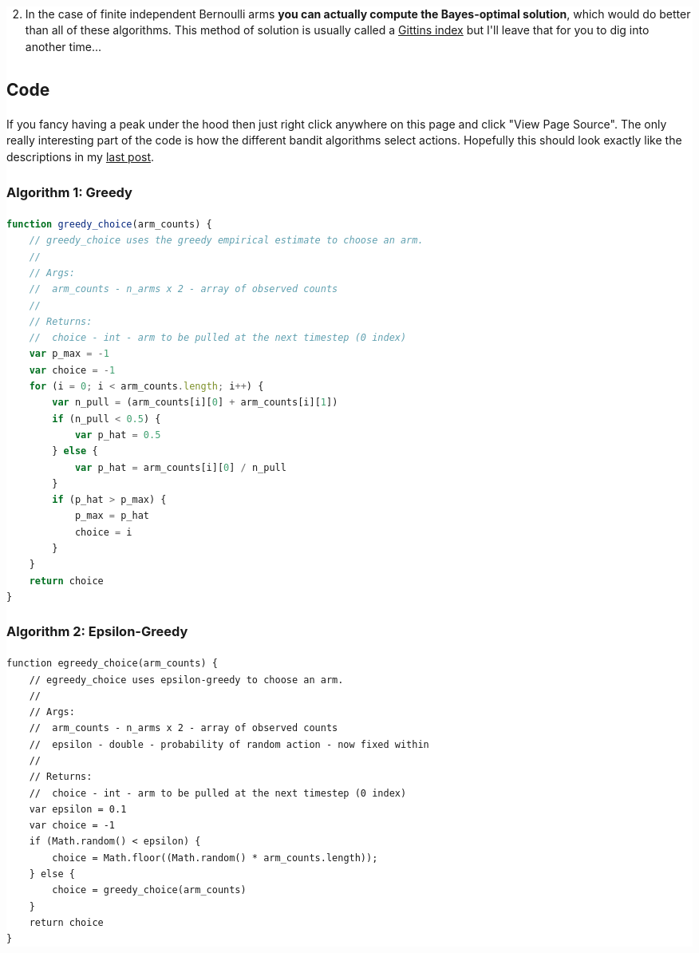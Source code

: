 2. In the case of finite independent Bernoulli arms **you can actually compute the Bayes-optimal solution**, which would do better than all of these algorithms. This method of solution is usually called a [Gittins index](https://en.wikipedia.org/wiki/Gittins_index) but I'll leave that for you to dig into another time...

## Code

If you fancy having a peak under the hood then just right click anywhere on this page and click "View Page Source".
The only really interesting part of the code is how the different bandit algorithms select actions.
Hopefully this should look exactly like the descriptions in my [last post](http://iosband.github.io/2015/07/19/Efficient-experimentation-and-multi-armed-bandits.html).

### Algorithm 1: Greedy
~~~~ js
function greedy_choice(arm_counts) {
    // greedy_choice uses the greedy empirical estimate to choose an arm.
    //
    // Args:
    //  arm_counts - n_arms x 2 - array of observed counts
    //
    // Returns:
    //  choice - int - arm to be pulled at the next timestep (0 index)
    var p_max = -1
    var choice = -1
    for (i = 0; i < arm_counts.length; i++) {
        var n_pull = (arm_counts[i][0] + arm_counts[i][1])
        if (n_pull < 0.5) {
            var p_hat = 0.5
        } else {
            var p_hat = arm_counts[i][0] / n_pull
        }
        if (p_hat > p_max) {
            p_max = p_hat
            choice = i
        }
    }
    return choice
}
~~~~


### Algorithm 2: Epsilon-Greedy

~~~~
function egreedy_choice(arm_counts) {
    // egreedy_choice uses epsilon-greedy to choose an arm.
    //
    // Args:
    //  arm_counts - n_arms x 2 - array of observed counts
    //  epsilon - double - probability of random action - now fixed within
    //
    // Returns:
    //  choice - int - arm to be pulled at the next timestep (0 index)
    var epsilon = 0.1
    var choice = -1
    if (Math.random() < epsilon) {
        choice = Math.floor((Math.random() * arm_counts.length));
    } else {
        choice = greedy_choice(arm_counts)
    }
    return choice
}
~~~~
